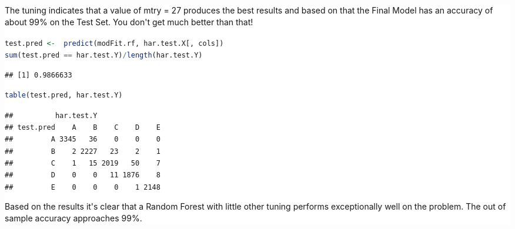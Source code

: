 The tuning indicates that a value of mtry = 27 produces the best results and based on that the Final Model has an accuracy of about 99% on the Test Set. You don't get much better than that!



```r
test.pred <-  predict(modFit.rf, har.test.X[, cols])
sum(test.pred == har.test.Y)/length(har.test.Y)
```

```
## [1] 0.9866633
```

```r
table(test.pred, har.test.Y)
```

```
##          har.test.Y
## test.pred    A    B    C    D    E
##         A 3345   36    0    0    0
##         B    2 2227   23    2    1
##         C    1   15 2019   50    7
##         D    0    0   11 1876    8
##         E    0    0    0    1 2148
```

Based on the results it's clear that a Random Forest with little other tuning performs exceptionally well on the problem. The out of sample accuracy approaches 99%.
